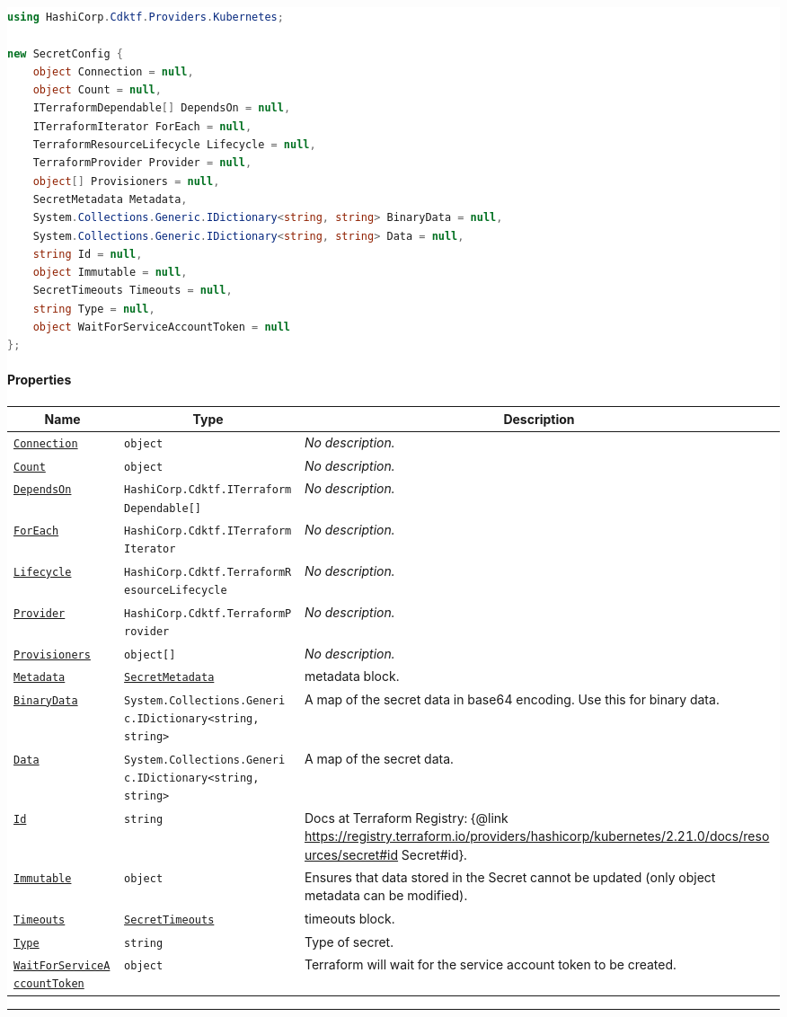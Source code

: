 ```csharp
using HashiCorp.Cdktf.Providers.Kubernetes;

new SecretConfig {
    object Connection = null,
    object Count = null,
    ITerraformDependable[] DependsOn = null,
    ITerraformIterator ForEach = null,
    TerraformResourceLifecycle Lifecycle = null,
    TerraformProvider Provider = null,
    object[] Provisioners = null,
    SecretMetadata Metadata,
    System.Collections.Generic.IDictionary<string, string> BinaryData = null,
    System.Collections.Generic.IDictionary<string, string> Data = null,
    string Id = null,
    object Immutable = null,
    SecretTimeouts Timeouts = null,
    string Type = null,
    object WaitForServiceAccountToken = null
};
```

#### Properties <a name="Properties" id="Properties"></a>

| **Name** | **Type** | **Description** |
| --- | --- | --- |
| <code><a href="#@cdktf/provider-kubernetes.secret.SecretConfig.property.connection">Connection</a></code> | <code>object</code> | *No description.* |
| <code><a href="#@cdktf/provider-kubernetes.secret.SecretConfig.property.count">Count</a></code> | <code>object</code> | *No description.* |
| <code><a href="#@cdktf/provider-kubernetes.secret.SecretConfig.property.dependsOn">DependsOn</a></code> | <code>HashiCorp.Cdktf.ITerraformDependable[]</code> | *No description.* |
| <code><a href="#@cdktf/provider-kubernetes.secret.SecretConfig.property.forEach">ForEach</a></code> | <code>HashiCorp.Cdktf.ITerraformIterator</code> | *No description.* |
| <code><a href="#@cdktf/provider-kubernetes.secret.SecretConfig.property.lifecycle">Lifecycle</a></code> | <code>HashiCorp.Cdktf.TerraformResourceLifecycle</code> | *No description.* |
| <code><a href="#@cdktf/provider-kubernetes.secret.SecretConfig.property.provider">Provider</a></code> | <code>HashiCorp.Cdktf.TerraformProvider</code> | *No description.* |
| <code><a href="#@cdktf/provider-kubernetes.secret.SecretConfig.property.provisioners">Provisioners</a></code> | <code>object[]</code> | *No description.* |
| <code><a href="#@cdktf/provider-kubernetes.secret.SecretConfig.property.metadata">Metadata</a></code> | <code><a href="#@cdktf/provider-kubernetes.secret.SecretMetadata">SecretMetadata</a></code> | metadata block. |
| <code><a href="#@cdktf/provider-kubernetes.secret.SecretConfig.property.binaryData">BinaryData</a></code> | <code>System.Collections.Generic.IDictionary<string, string></code> | A map of the secret data in base64 encoding. Use this for binary data. |
| <code><a href="#@cdktf/provider-kubernetes.secret.SecretConfig.property.data">Data</a></code> | <code>System.Collections.Generic.IDictionary<string, string></code> | A map of the secret data. |
| <code><a href="#@cdktf/provider-kubernetes.secret.SecretConfig.property.id">Id</a></code> | <code>string</code> | Docs at Terraform Registry: {@link https://registry.terraform.io/providers/hashicorp/kubernetes/2.21.0/docs/resources/secret#id Secret#id}. |
| <code><a href="#@cdktf/provider-kubernetes.secret.SecretConfig.property.immutable">Immutable</a></code> | <code>object</code> | Ensures that data stored in the Secret cannot be updated (only object metadata can be modified). |
| <code><a href="#@cdktf/provider-kubernetes.secret.SecretConfig.property.timeouts">Timeouts</a></code> | <code><a href="#@cdktf/provider-kubernetes.secret.SecretTimeouts">SecretTimeouts</a></code> | timeouts block. |
| <code><a href="#@cdktf/provider-kubernetes.secret.SecretConfig.property.type">Type</a></code> | <code>string</code> | Type of secret. |
| <code><a href="#@cdktf/provider-kubernetes.secret.SecretConfig.property.waitForServiceAccountToken">WaitForServiceAccountToken</a></code> | <code>object</code> | Terraform will wait for the service account token to be created. |

---